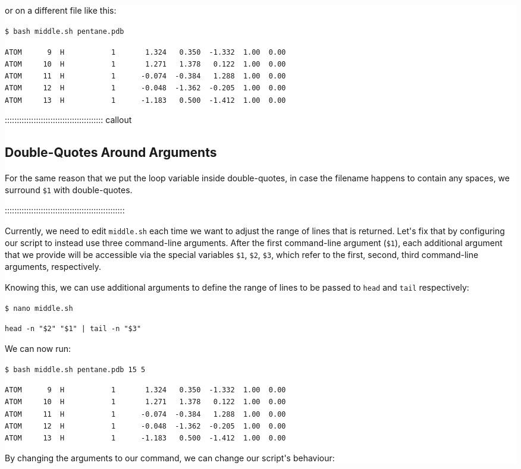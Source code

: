 or on a different file like this:

```bash
$ bash middle.sh pentane.pdb
```

```output
ATOM      9  H           1       1.324   0.350  -1.332  1.00  0.00
ATOM     10  H           1       1.271   1.378   0.122  1.00  0.00
ATOM     11  H           1      -0.074  -0.384   1.288  1.00  0.00
ATOM     12  H           1      -0.048  -1.362  -0.205  1.00  0.00
ATOM     13  H           1      -1.183   0.500  -1.412  1.00  0.00
```

:::::::::::::::::::::::::::::::::::::::::  callout

## Double-Quotes Around Arguments

For the same reason that we put the loop variable inside double-quotes,
in case the filename happens to contain any spaces,
we surround `$1` with double-quotes.


::::::::::::::::::::::::::::::::::::::::::::::::::

Currently, we need to edit `middle.sh` each time we want to adjust the range of
lines that is returned.
Let's fix that by configuring our script to instead use three command-line arguments.
After the first command-line argument (`$1`), each additional argument that we
provide will be accessible via the special variables `$1`, `$2`, `$3`,
which refer to the first, second, third command-line arguments, respectively.

Knowing this, we can use additional arguments to define the range of lines to
be passed to `head` and `tail` respectively:

```bash
$ nano middle.sh
```

```source
head -n "$2" "$1" | tail -n "$3"
```

We can now run:

```bash
$ bash middle.sh pentane.pdb 15 5
```

```output
ATOM      9  H           1       1.324   0.350  -1.332  1.00  0.00
ATOM     10  H           1       1.271   1.378   0.122  1.00  0.00
ATOM     11  H           1      -0.074  -0.384   1.288  1.00  0.00
ATOM     12  H           1      -0.048  -1.362  -0.205  1.00  0.00
ATOM     13  H           1      -1.183   0.500  -1.412  1.00  0.00
```

By changing the arguments to our command, we can change our script's
behaviour:
